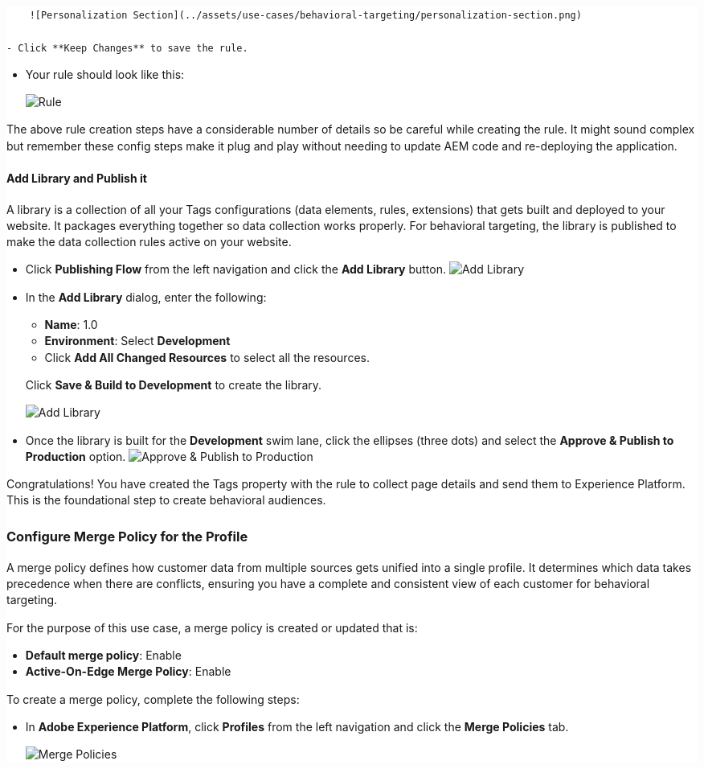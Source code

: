         ![Personalization Section](../assets/use-cases/behavioral-targeting/personalization-section.png)

    - Click **Keep Changes** to save the rule.

- Your rule should look like this:

  ![Rule](../assets/use-cases/behavioral-targeting/rule.png)

The above rule creation steps have a considerable number of details so be careful while creating the rule. It might sound complex but remember these config steps make it plug and play without needing to update AEM code and re-deploying the application.

#### Add Library and Publish it

A library is a collection of all your Tags configurations (data elements, rules, extensions) that gets built and deployed to your website. It packages everything together so data collection works properly. For behavioral targeting, the library is published to make the data collection rules active on your website.

- Click **Publishing Flow** from the left navigation and click the **Add Library** button.
  ![Add Library](../assets/use-cases/behavioral-targeting/add-library.png)

- In the **Add Library** dialog, enter the following:
    - **Name**: 1.0
    - **Environment**: Select **Development**
    - Click **Add All Changed Resources** to select all the resources.

  Click **Save & Build to Development** to create the library.

  ![Add Library](../assets/use-cases/behavioral-targeting/add-library-dialog.png)

- Once the library is built for the **Development** swim lane, click the ellipses (three dots) and select the **Approve & Publish to Production** option.
  ![Approve & Publish to Production](../assets/use-cases/behavioral-targeting/approve-publish-to-production.png)

Congratulations! You have created the Tags property with the rule to collect page details and send them to Experience Platform. This is the foundational step to create behavioral audiences.

### Configure Merge Policy for the Profile

A merge policy defines how customer data from multiple sources gets unified into a single profile. It determines which data takes precedence when there are conflicts, ensuring you have a complete and consistent view of each customer for behavioral targeting.

For the purpose of this use case, a merge policy is created or updated that is:

- **Default merge policy**: Enable
- **Active-On-Edge Merge Policy**: Enable

To create a merge policy, complete the following steps:

- In **Adobe Experience Platform**, click **Profiles** from the left navigation and click the **Merge Policies** tab.

  ![Merge Policies](../assets/use-cases/behavioral-targeting/merge-policies.png)

